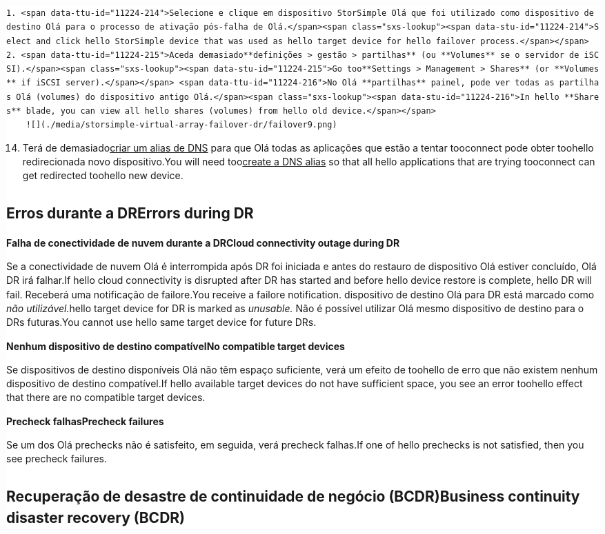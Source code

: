     1. <span data-ttu-id="11224-214">Selecione e clique em dispositivo StorSimple Olá que foi utilizado como dispositivo de destino Olá para o processo de ativação pós-falha de Olá.</span><span class="sxs-lookup"><span data-stu-id="11224-214">Select and click hello StorSimple device that was used as hello target device for hello failover process.</span></span>
    2. <span data-ttu-id="11224-215">Aceda demasiado**definições > gestão > partilhas** (ou **Volumes** se o servidor de iSCSI).</span><span class="sxs-lookup"><span data-stu-id="11224-215">Go too**Settings > Management > Shares** (or **Volumes** if iSCSI server).</span></span> <span data-ttu-id="11224-216">No Olá **partilhas** painel, pode ver todas as partilhas Olá (volumes) do dispositivo antigo Olá.</span><span class="sxs-lookup"><span data-stu-id="11224-216">In hello **Shares** blade, you can view all hello shares (volumes) from hello old device.</span></span>
        ![](./media/storsimple-virtual-array-failover-dr/failover9.png)
14. <span data-ttu-id="11224-217">Terá de demasiado[criar um alias de DNS](https://support.microsoft.com/kb/168322) para que Olá todas as aplicações que estão a tentar tooconnect pode obter toohello redirecionada novo dispositivo.</span><span class="sxs-lookup"><span data-stu-id="11224-217">You will need too[create a DNS alias](https://support.microsoft.com/kb/168322) so that all hello applications that are trying tooconnect can get redirected toohello new device.</span></span>

## <a name="errors-during-dr"></a><span data-ttu-id="11224-218">Erros durante a DR</span><span class="sxs-lookup"><span data-stu-id="11224-218">Errors during DR</span></span>

<span data-ttu-id="11224-219">**Falha de conectividade de nuvem durante a DR**</span><span class="sxs-lookup"><span data-stu-id="11224-219">**Cloud connectivity outage during DR**</span></span>

<span data-ttu-id="11224-220">Se a conectividade de nuvem Olá é interrompida após DR foi iniciada e antes do restauro de dispositivo Olá estiver concluído, Olá DR irá falhar.</span><span class="sxs-lookup"><span data-stu-id="11224-220">If hello cloud connectivity is disrupted after DR has started and before hello device restore is complete, hello DR will fail.</span></span> <span data-ttu-id="11224-221">Receberá uma notificação de failore.</span><span class="sxs-lookup"><span data-stu-id="11224-221">You receive a failore notification.</span></span> <span data-ttu-id="11224-222">dispositivo de destino Olá para DR está marcado como *não utilizável.*</span><span class="sxs-lookup"><span data-stu-id="11224-222">hello target device for DR is marked as *unusable.*</span></span> <span data-ttu-id="11224-223">Não é possível utilizar Olá mesmo dispositivo de destino para o DRs futuras.</span><span class="sxs-lookup"><span data-stu-id="11224-223">You cannot use hello same target device for future DRs.</span></span>

<span data-ttu-id="11224-224">**Nenhum dispositivo de destino compatível**</span><span class="sxs-lookup"><span data-stu-id="11224-224">**No compatible target devices**</span></span>

<span data-ttu-id="11224-225">Se dispositivos de destino disponíveis Olá não têm espaço suficiente, verá um efeito de toohello de erro que não existem nenhum dispositivo de destino compatível.</span><span class="sxs-lookup"><span data-stu-id="11224-225">If hello available target devices do not have sufficient space, you see an error toohello effect that there are no compatible target devices.</span></span>

<span data-ttu-id="11224-226">**Precheck falhas**</span><span class="sxs-lookup"><span data-stu-id="11224-226">**Precheck failures**</span></span>

<span data-ttu-id="11224-227">Se um dos Olá prechecks não é satisfeito, em seguida, verá precheck falhas.</span><span class="sxs-lookup"><span data-stu-id="11224-227">If one of hello prechecks is not satisfied, then you see precheck failures.</span></span>

## <a name="business-continuity-disaster-recovery-bcdr"></a><span data-ttu-id="11224-228">Recuperação de desastre de continuidade de negócio (BCDR)</span><span class="sxs-lookup"><span data-stu-id="11224-228">Business continuity disaster recovery (BCDR)</span></span>
